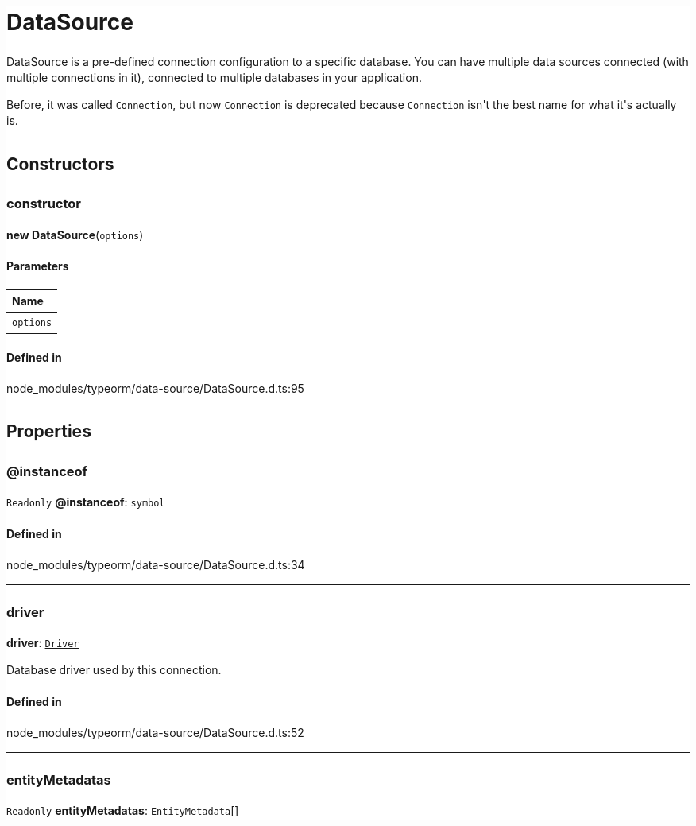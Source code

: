 # DataSource

DataSource is a pre-defined connection configuration to a specific database.
You can have multiple data sources connected (with multiple connections in it),
connected to multiple databases in your application.

Before, it was called `Connection`, but now `Connection` is deprecated
because `Connection` isn't the best name for what it's actually is.

## Constructors

### constructor

**new DataSource**(`options`)

#### Parameters

| Name |
| :------ |
| `options` | [`DataSourceOptions`](../index.md#datasourceoptions) |

#### Defined in

node_modules/typeorm/data-source/DataSource.d.ts:95

## Properties

### @instanceof

 `Readonly` **@instanceof**: `symbol`

#### Defined in

node_modules/typeorm/data-source/DataSource.d.ts:34

___

### driver

 **driver**: [`Driver`](../interfaces/Driver.md)

Database driver used by this connection.

#### Defined in

node_modules/typeorm/data-source/DataSource.d.ts:52

___

### entityMetadatas

 `Readonly` **entityMetadatas**: [`EntityMetadata`](EntityMetadata.md)[]
